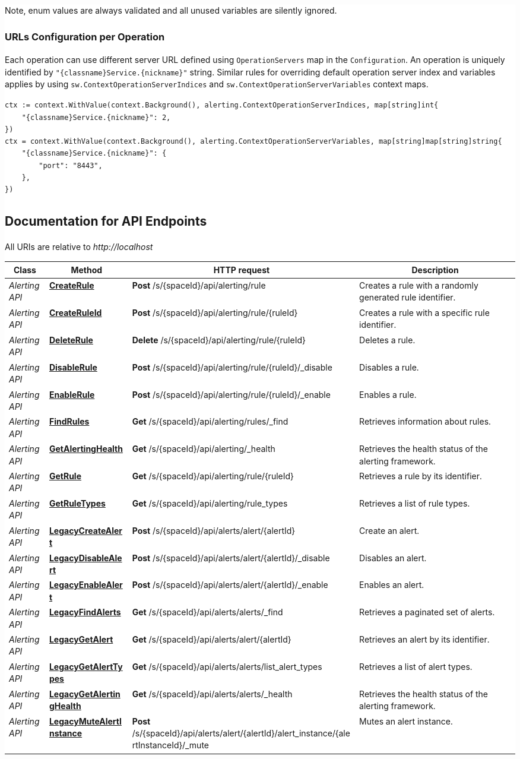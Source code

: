 Note, enum values are always validated and all unused variables are silently ignored.

### URLs Configuration per Operation

Each operation can use different server URL defined using `OperationServers` map in the `Configuration`.
An operation is uniquely identified by `"{classname}Service.{nickname}"` string.
Similar rules for overriding default operation server index and variables applies by using `sw.ContextOperationServerIndices` and `sw.ContextOperationServerVariables` context maps.

```golang
ctx := context.WithValue(context.Background(), alerting.ContextOperationServerIndices, map[string]int{
	"{classname}Service.{nickname}": 2,
})
ctx = context.WithValue(context.Background(), alerting.ContextOperationServerVariables, map[string]map[string]string{
	"{classname}Service.{nickname}": {
		"port": "8443",
	},
})
```

## Documentation for API Endpoints

All URIs are relative to *http://localhost*

Class | Method | HTTP request | Description
------------ | ------------- | ------------- | -------------
*AlertingAPI* | [**CreateRule**](docs/AlertingAPI.md#createrule) | **Post** /s/{spaceId}/api/alerting/rule | Creates a rule with a randomly generated rule identifier.
*AlertingAPI* | [**CreateRuleId**](docs/AlertingAPI.md#createruleid) | **Post** /s/{spaceId}/api/alerting/rule/{ruleId} | Creates a rule with a specific rule identifier.
*AlertingAPI* | [**DeleteRule**](docs/AlertingAPI.md#deleterule) | **Delete** /s/{spaceId}/api/alerting/rule/{ruleId} | Deletes a rule.
*AlertingAPI* | [**DisableRule**](docs/AlertingAPI.md#disablerule) | **Post** /s/{spaceId}/api/alerting/rule/{ruleId}/_disable | Disables a rule.
*AlertingAPI* | [**EnableRule**](docs/AlertingAPI.md#enablerule) | **Post** /s/{spaceId}/api/alerting/rule/{ruleId}/_enable | Enables a rule.
*AlertingAPI* | [**FindRules**](docs/AlertingAPI.md#findrules) | **Get** /s/{spaceId}/api/alerting/rules/_find | Retrieves information about rules.
*AlertingAPI* | [**GetAlertingHealth**](docs/AlertingAPI.md#getalertinghealth) | **Get** /s/{spaceId}/api/alerting/_health | Retrieves the health status of the alerting framework.
*AlertingAPI* | [**GetRule**](docs/AlertingAPI.md#getrule) | **Get** /s/{spaceId}/api/alerting/rule/{ruleId} | Retrieves a rule by its identifier.
*AlertingAPI* | [**GetRuleTypes**](docs/AlertingAPI.md#getruletypes) | **Get** /s/{spaceId}/api/alerting/rule_types | Retrieves a list of rule types.
*AlertingAPI* | [**LegacyCreateAlert**](docs/AlertingAPI.md#legacycreatealert) | **Post** /s/{spaceId}/api/alerts/alert/{alertId} | Create an alert.
*AlertingAPI* | [**LegacyDisableAlert**](docs/AlertingAPI.md#legacydisablealert) | **Post** /s/{spaceId}/api/alerts/alert/{alertId}/_disable | Disables an alert.
*AlertingAPI* | [**LegacyEnableAlert**](docs/AlertingAPI.md#legacyenablealert) | **Post** /s/{spaceId}/api/alerts/alert/{alertId}/_enable | Enables an alert.
*AlertingAPI* | [**LegacyFindAlerts**](docs/AlertingAPI.md#legacyfindalerts) | **Get** /s/{spaceId}/api/alerts/alerts/_find | Retrieves a paginated set of alerts.
*AlertingAPI* | [**LegacyGetAlert**](docs/AlertingAPI.md#legacygetalert) | **Get** /s/{spaceId}/api/alerts/alert/{alertId} | Retrieves an alert by its identifier.
*AlertingAPI* | [**LegacyGetAlertTypes**](docs/AlertingAPI.md#legacygetalerttypes) | **Get** /s/{spaceId}/api/alerts/alerts/list_alert_types | Retrieves a list of alert types.
*AlertingAPI* | [**LegacyGetAlertingHealth**](docs/AlertingAPI.md#legacygetalertinghealth) | **Get** /s/{spaceId}/api/alerts/alerts/_health | Retrieves the health status of the alerting framework.
*AlertingAPI* | [**LegacyMuteAlertInstance**](docs/AlertingAPI.md#legacymutealertinstance) | **Post** /s/{spaceId}/api/alerts/alert/{alertId}/alert_instance/{alertInstanceId}/_mute | Mutes an alert instance.
